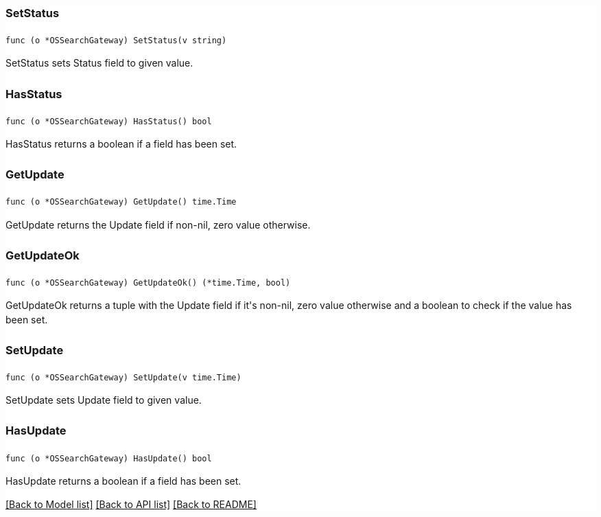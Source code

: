 ### SetStatus

`func (o *OSSearchGateway) SetStatus(v string)`

SetStatus sets Status field to given value.

### HasStatus

`func (o *OSSearchGateway) HasStatus() bool`

HasStatus returns a boolean if a field has been set.

### GetUpdate

`func (o *OSSearchGateway) GetUpdate() time.Time`

GetUpdate returns the Update field if non-nil, zero value otherwise.

### GetUpdateOk

`func (o *OSSearchGateway) GetUpdateOk() (*time.Time, bool)`

GetUpdateOk returns a tuple with the Update field if it's non-nil, zero value otherwise
and a boolean to check if the value has been set.

### SetUpdate

`func (o *OSSearchGateway) SetUpdate(v time.Time)`

SetUpdate sets Update field to given value.

### HasUpdate

`func (o *OSSearchGateway) HasUpdate() bool`

HasUpdate returns a boolean if a field has been set.


[[Back to Model list]](../README.md#documentation-for-models) [[Back to API list]](../README.md#documentation-for-api-endpoints) [[Back to README]](../README.md)


